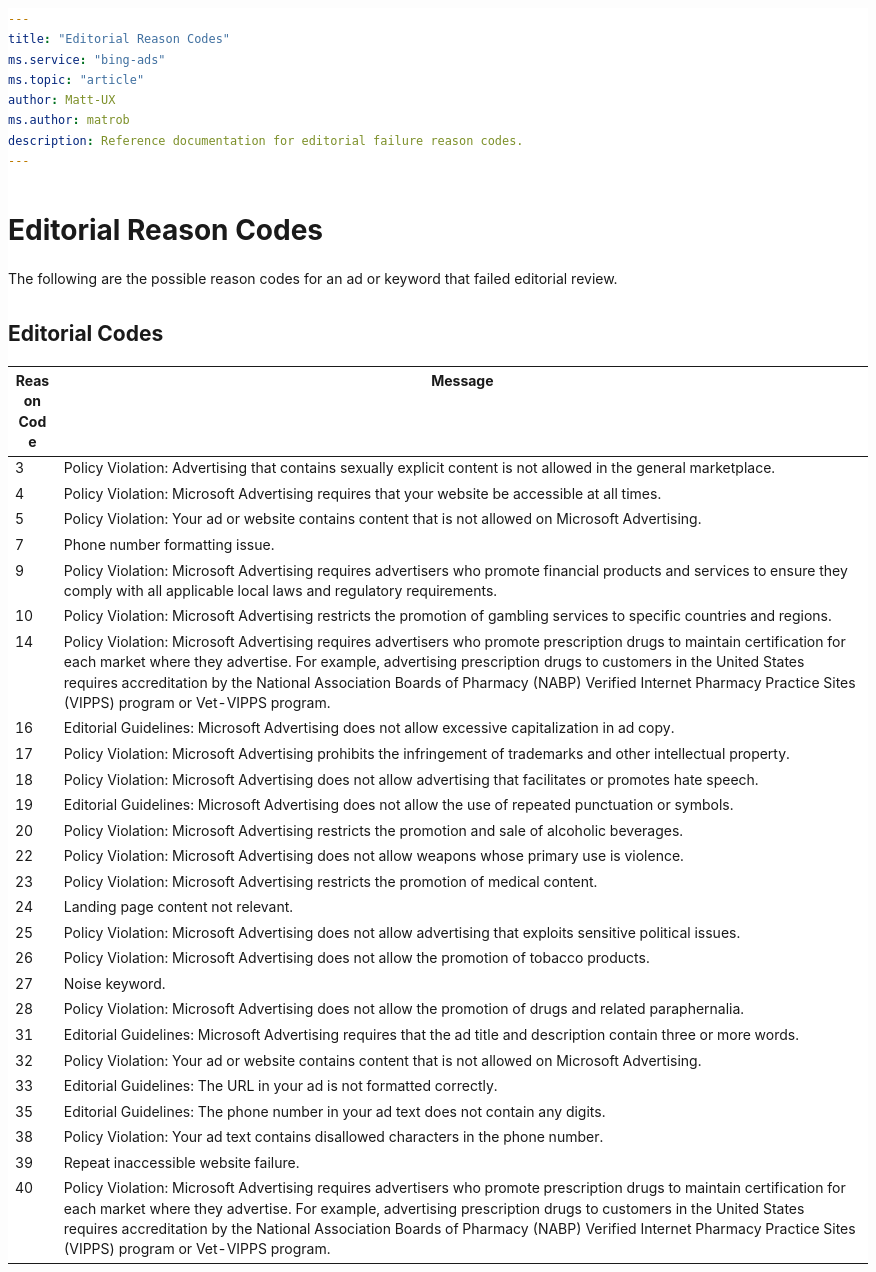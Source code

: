 ```yaml
---
title: "Editorial Reason Codes"
ms.service: "bing-ads"
ms.topic: "article"
author: Matt-UX
ms.author: matrob
description: Reference documentation for editorial failure reason codes. 
---
```

# Editorial Reason Codes
The following are the possible reason codes for an ad or keyword that failed editorial review. 

## <a name="editorial-codes"></a>Editorial Codes

|Reason Code|Message|
|---------------|-----------|
|3|Policy Violation: Advertising that contains sexually explicit content is not allowed in the general marketplace.|
|4|Policy Violation: Microsoft Advertising requires that your website be accessible at all times.|
|5|Policy Violation: Your ad or website contains content that is not allowed on Microsoft Advertising.|
|7|Phone number formatting issue.|
|9|Policy Violation: Microsoft Advertising requires advertisers who promote financial products and services to ensure they comply with all applicable local laws and regulatory requirements.|
|10|Policy Violation: Microsoft Advertising restricts the promotion of gambling services to specific countries and regions.|
|14|Policy Violation: Microsoft Advertising requires advertisers who promote prescription drugs to maintain certification for each market where they advertise. For example, advertising prescription drugs to customers in the United States requires accreditation by the National Association Boards of Pharmacy (NABP) Verified Internet Pharmacy Practice Sites (VIPPS) program or Vet-VIPPS program.|
|16|Editorial Guidelines: Microsoft Advertising does not allow excessive capitalization in ad copy.|
|17|Policy Violation: Microsoft Advertising prohibits the infringement of trademarks and other intellectual property.|
|18|Policy Violation: Microsoft Advertising does not allow advertising that facilitates or promotes hate speech.|
|19|Editorial Guidelines: Microsoft Advertising does not allow the use of repeated punctuation or symbols.|
|20|Policy Violation: Microsoft Advertising restricts the promotion and sale of alcoholic beverages.|
|22|Policy Violation: Microsoft Advertising does not allow weapons whose primary use is violence.|
|23|Policy Violation: Microsoft Advertising restricts the promotion of medical content.|
|24|Landing page content not relevant.|
|25|Policy Violation: Microsoft Advertising does not allow advertising that exploits sensitive political issues.|
|26|Policy Violation: Microsoft Advertising does not allow the promotion of tobacco products.|
|27|Noise keyword.|
|28|Policy Violation: Microsoft Advertising does not allow the promotion of drugs and related paraphernalia.|
|31|Editorial Guidelines: Microsoft Advertising requires that the ad title and description contain three or more words.|
|32|Policy Violation: Your ad or website contains content that is not allowed on Microsoft Advertising.|
|33|Editorial Guidelines: The URL in your ad is not formatted correctly.|
|35|Editorial Guidelines: The phone number in your ad text does not contain any digits.|
|38|Policy Violation: Your ad text contains disallowed characters in the phone number.|
|39|Repeat inaccessible website failure.|
|40|Policy Violation: Microsoft Advertising requires advertisers who promote prescription drugs to maintain certification for each market where they advertise. For example, advertising prescription drugs to customers in the United States requires accreditation by the National Association Boards of Pharmacy (NABP) Verified Internet Pharmacy Practice Sites (VIPPS) program or Vet-VIPPS program.|